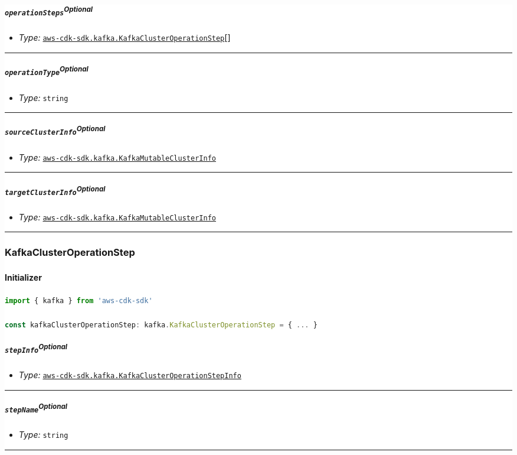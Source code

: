 ##### `operationSteps`<sup>Optional</sup> <a name="aws-cdk-sdk.kafka.KafkaClusterOperationInfo.property.operationSteps"></a>

- *Type:* [`aws-cdk-sdk.kafka.KafkaClusterOperationStep`](#aws-cdk-sdk.kafka.KafkaClusterOperationStep)[]

---

##### `operationType`<sup>Optional</sup> <a name="aws-cdk-sdk.kafka.KafkaClusterOperationInfo.property.operationType"></a>

- *Type:* `string`

---

##### `sourceClusterInfo`<sup>Optional</sup> <a name="aws-cdk-sdk.kafka.KafkaClusterOperationInfo.property.sourceClusterInfo"></a>

- *Type:* [`aws-cdk-sdk.kafka.KafkaMutableClusterInfo`](#aws-cdk-sdk.kafka.KafkaMutableClusterInfo)

---

##### `targetClusterInfo`<sup>Optional</sup> <a name="aws-cdk-sdk.kafka.KafkaClusterOperationInfo.property.targetClusterInfo"></a>

- *Type:* [`aws-cdk-sdk.kafka.KafkaMutableClusterInfo`](#aws-cdk-sdk.kafka.KafkaMutableClusterInfo)

---

### KafkaClusterOperationStep <a name="aws-cdk-sdk.kafka.KafkaClusterOperationStep"></a>

#### Initializer <a name="[object Object].Initializer"></a>

```typescript
import { kafka } from 'aws-cdk-sdk'

const kafkaClusterOperationStep: kafka.KafkaClusterOperationStep = { ... }
```

##### `stepInfo`<sup>Optional</sup> <a name="aws-cdk-sdk.kafka.KafkaClusterOperationStep.property.stepInfo"></a>

- *Type:* [`aws-cdk-sdk.kafka.KafkaClusterOperationStepInfo`](#aws-cdk-sdk.kafka.KafkaClusterOperationStepInfo)

---

##### `stepName`<sup>Optional</sup> <a name="aws-cdk-sdk.kafka.KafkaClusterOperationStep.property.stepName"></a>

- *Type:* `string`

---